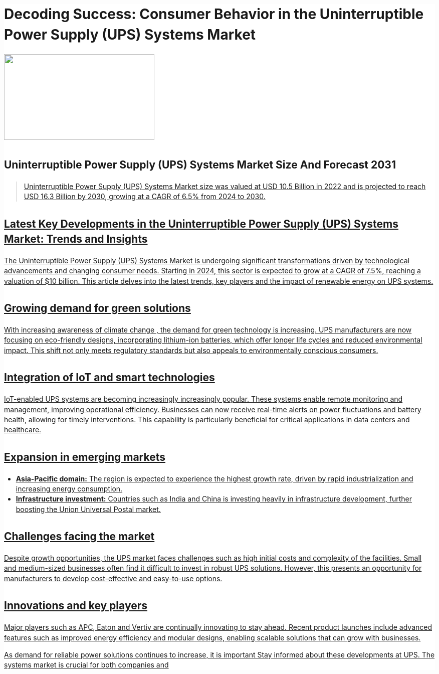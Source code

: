 <h1>Decoding Success: Consumer Behavior in the Uninterruptible Power Supply (UPS) Systems Market</h1><img src="https://ffe5etoiles.com/wp-content/uploads/2025/01/MST7-300x171.png" alt="" width="300" height="171" class="aligncenter size-medium wp-image-105565" /><h2>Uninterruptible Power Supply (UPS) Systems Market Size And Forecast 2031</h2><blockquote><p><p><a href="https://www.verifiedmarketreports.com/download-sample/?rid=724248&utm_source=Github&utm_medium=365" target="_blank">Uninterruptible Power Supply (UPS) Systems Market size was valued at USD 10.5 Billion in 2022 and is projected to reach USD 16.3 Billion by 2030, growing at a CAGR of 6.5% from 2024 to 2030.</strong></span></p></p></blockquote><h2>Latest Key Developments in the Uninterruptible Power Supply (UPS) Systems Market: Trends and Insights</h2><p>The Uninterruptible Power Supply (UPS) Systems Market is undergoing significant transformations driven by technological advancements and changing consumer needs. Starting in 2024, this sector is expected to grow at a CAGR of 7.5%, reaching a valuation of $10 billion. This article delves into the latest trends, key players and the impact of renewable energy on UPS systems.</p><h2>Growing demand for green solutions</h2><p>With increasing awareness of climate change , the demand for green technology is increasing. UPS manufacturers are now focusing on eco-friendly designs, incorporating lithium-ion batteries, which offer longer life cycles and reduced environmental impact. This shift not only meets regulatory standards but also appeals to environmentally conscious consumers.</p><h2>Integration of IoT and smart technologies</h2><p>IoT-enabled UPS systems are becoming increasingly increasingly popular. These systems enable remote monitoring and management, improving operational efficiency. Businesses can now receive real-time alerts on power fluctuations and battery health, allowing for timely interventions. This capability is particularly beneficial for critical applications in data centers and healthcare.</p><h2>Expansion in emerging markets</h2><ul> <li><strong>Asia-Pacific domain:</strong > The region is expected to experience the highest growth rate, driven by rapid industrialization and increasing energy consumption.</li> <li><strong>Infrastructure investment:</strong> Countries such as India and China is investing heavily in infrastructure development, further boosting the Union Universal Postal market. </li></ul><h2>Challenges facing the market</h2><p>Despite growth opportunities, the UPS market faces challenges such as high initial costs and complexity of the facilities. Small and medium-sized businesses often find it difficult to invest in robust UPS solutions. However, this presents an opportunity for manufacturers to develop cost-effective and easy-to-use options.</p><h2>Innovations and key players</h2><p>Major players such as APC, Eaton and Vertiv are continually innovating to stay ahead. Recent product launches include advanced features such as improved energy efficiency and modular designs, enabling scalable solutions that can grow with businesses.</p><p>As demand for reliable power solutions continues to increase, it is important Stay informed about these developments at UPS. The systems market is crucial for both companies and